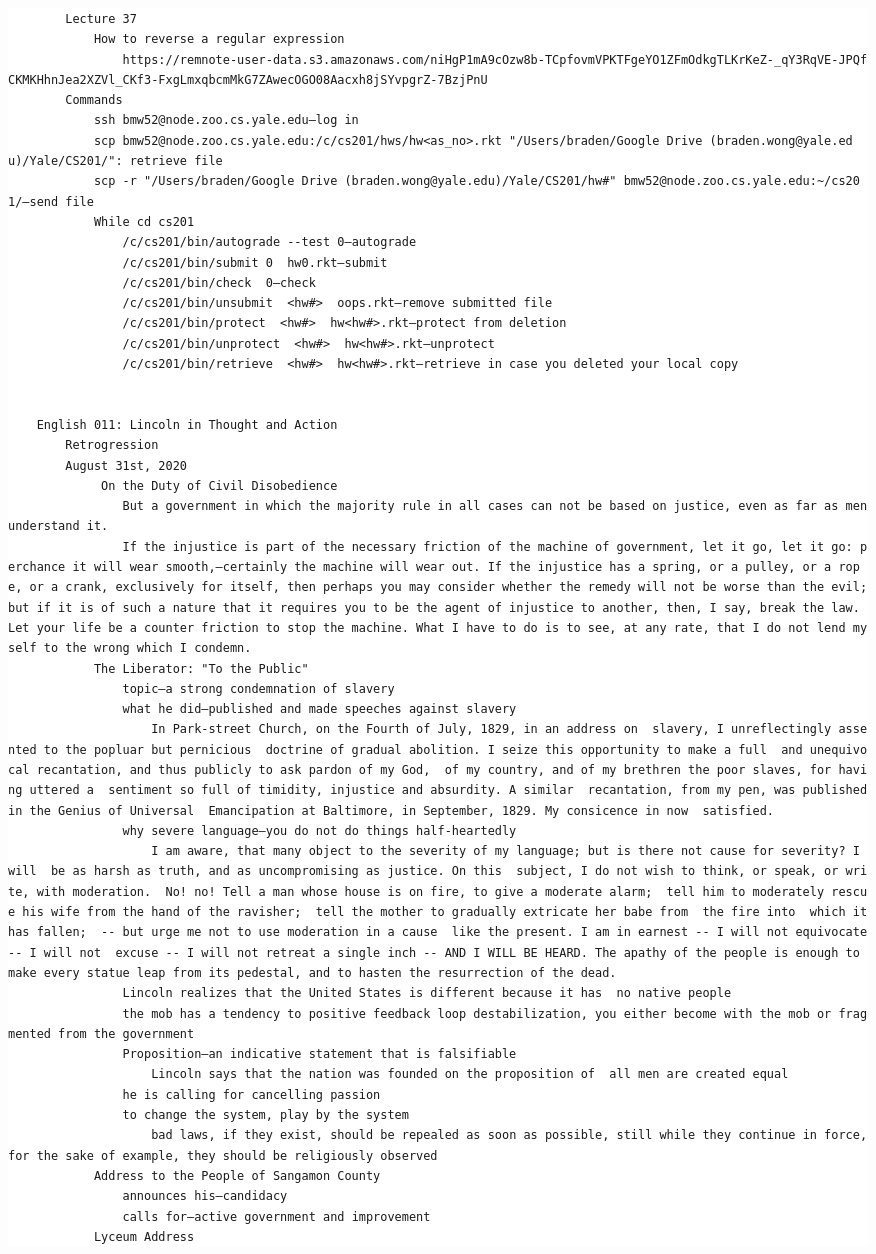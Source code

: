             Lecture 37
                How to reverse a regular expression
                    https://remnote-user-data.s3.amazonaws.com/niHgP1mA9cOzw8b-TCpfovmVPKTFgeYO1ZFmOdkgTLKrKeZ-_qY3RqVE-JPQfCKMKHhnJea2XZVl_CKf3-FxgLmxqbcmMkG7ZAwecOGO08Aacxh8jSYvpgrZ-7BzjPnU
            Commands
                ssh bmw52@node.zoo.cs.yale.edu―log in
                scp bmw52@node.zoo.cs.yale.edu:/c/cs201/hws/hw<as_no>.rkt "/Users/braden/Google Drive (braden.wong@yale.edu)/Yale/CS201/": retrieve file
                scp -r "/Users/braden/Google Drive (braden.wong@yale.edu)/Yale/CS201/hw#" bmw52@node.zoo.cs.yale.edu:~/cs201/―send file
                While cd cs201
                    /c/cs201/bin/autograde --test 0―autograde
                    /c/cs201/bin/submit 0  hw0.rkt―submit
                    /c/cs201/bin/check  0―check
                    /c/cs201/bin/unsubmit  <hw#>  oops.rkt―remove submitted file
                    /c/cs201/bin/protect  <hw#>  hw<hw#>.rkt―protect from deletion
                    /c/cs201/bin/unprotect  <hw#>  hw<hw#>.rkt―unprotect
                    /c/cs201/bin/retrieve  <hw#>  hw<hw#>.rkt―retrieve in case you deleted your local copy
            
            
        English 011: Lincoln in Thought and Action
            Retrogression
            August 31st, 2020
                 On the Duty of Civil Disobedience
                    But a government in which the majority rule in all cases can not be based on justice, even as far as men understand it.
                    If the injustice is part of the necessary friction of the machine of government, let it go, let it go: perchance it will wear smooth,—certainly the machine will wear out. If the injustice has a spring, or a pulley, or a rope, or a crank, exclusively for itself, then perhaps you may consider whether the remedy will not be worse than the evil; but if it is of such a nature that it requires you to be the agent of injustice to another, then, I say, break the law. Let your life be a counter friction to stop the machine. What I have to do is to see, at any rate, that I do not lend myself to the wrong which I condemn.
                The Liberator: "To the Public"
                    topic―a strong condemnation of slavery
                    what he did―published and made speeches against slavery
                        In Park-street Church, on the Fourth of July, 1829, in an address on  slavery, I unreflectingly assented to the popluar but pernicious  doctrine of gradual abolition. I seize this opportunity to make a full  and unequivocal recantation, and thus publicly to ask pardon of my God,  of my country, and of my brethren the poor slaves, for having uttered a  sentiment so full of timidity, injustice and absurdity. A similar  recantation, from my pen, was published in the Genius of Universal  Emancipation at Baltimore, in September, 1829. My consicence in now  satisfied.
                    why severe language―you do not do things half-heartedly
                        I am aware, that many object to the severity of my language; but is there not cause for severity? I will  be as harsh as truth, and as uncompromising as justice. On this  subject, I do not wish to think, or speak, or write, with moderation.  No! no! Tell a man whose house is on fire, to give a moderate alarm;  tell him to moderately rescue his wife from the hand of the ravisher;  tell the mother to gradually extricate her babe from  the fire into  which it has fallen;  -- but urge me not to use moderation in a cause  like the present. I am in earnest -- I will not equivocate -- I will not  excuse -- I will not retreat a single inch -- AND I WILL BE HEARD. The apathy of the people is enough to make every statue leap from its pedestal, and to hasten the resurrection of the dead.
                    Lincoln realizes that the United States is different because it has  no native people 
                    the mob has a tendency to positive feedback loop destabilization, you either become with the mob or fragmented from the government
                    Proposition―an indicative statement that is falsifiable
                        Lincoln says that the nation was founded on the proposition of  all men are created equal  
                    he is calling for cancelling passion
                    to change the system, play by the system
                        bad laws, if they exist, should be repealed as soon as possible, still while they continue in force, for the sake of example, they should be religiously observed  
                Address to the People of Sangamon County
                    announces his―candidacy
                    calls for―active government and improvement
                Lyceum Address